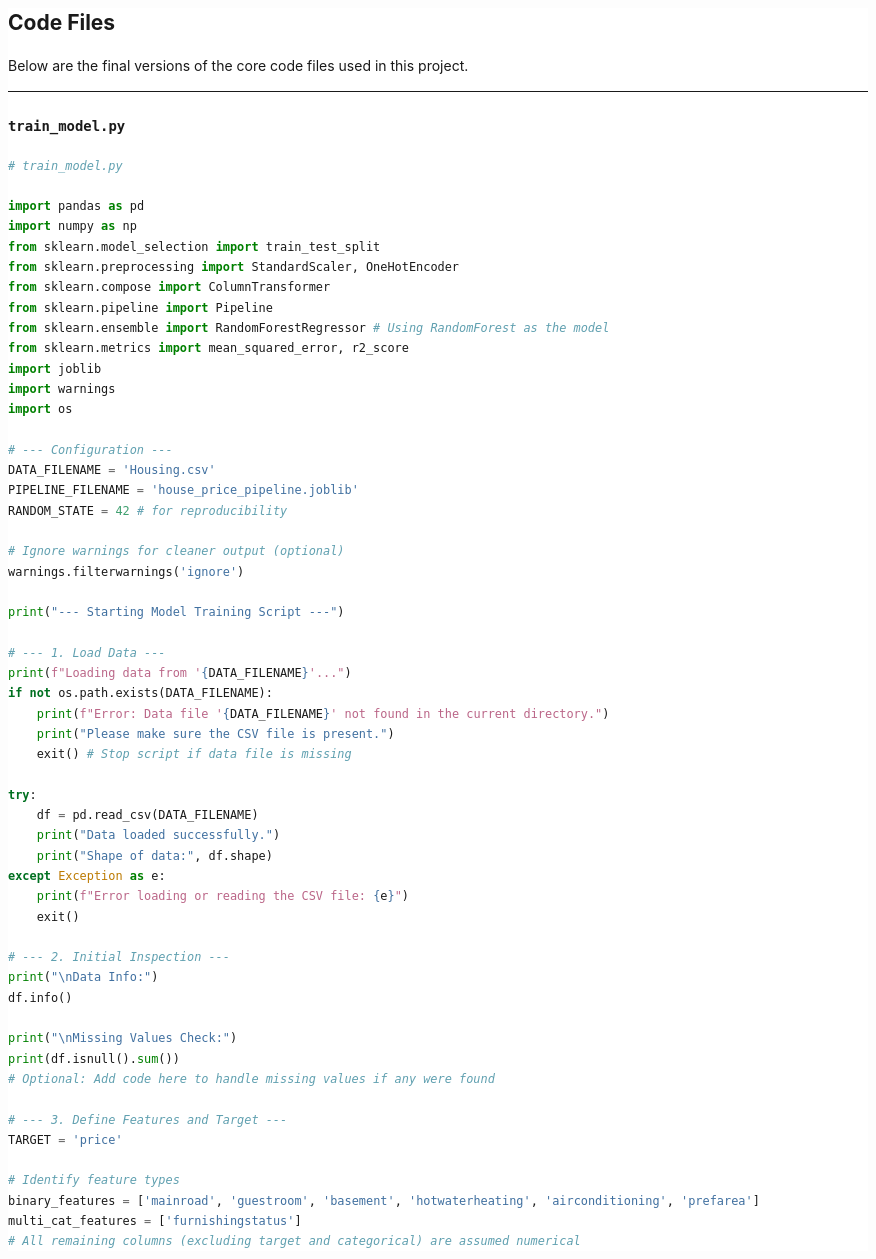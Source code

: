 ## Code Files

Below are the final versions of the core code files used in this project.

---

### `train_model.py`

```python
# train_model.py

import pandas as pd
import numpy as np
from sklearn.model_selection import train_test_split
from sklearn.preprocessing import StandardScaler, OneHotEncoder
from sklearn.compose import ColumnTransformer
from sklearn.pipeline import Pipeline
from sklearn.ensemble import RandomForestRegressor # Using RandomForest as the model
from sklearn.metrics import mean_squared_error, r2_score
import joblib
import warnings
import os

# --- Configuration ---
DATA_FILENAME = 'Housing.csv'
PIPELINE_FILENAME = 'house_price_pipeline.joblib'
RANDOM_STATE = 42 # for reproducibility

# Ignore warnings for cleaner output (optional)
warnings.filterwarnings('ignore')

print("--- Starting Model Training Script ---")

# --- 1. Load Data ---
print(f"Loading data from '{DATA_FILENAME}'...")
if not os.path.exists(DATA_FILENAME):
    print(f"Error: Data file '{DATA_FILENAME}' not found in the current directory.")
    print("Please make sure the CSV file is present.")
    exit() # Stop script if data file is missing

try:
    df = pd.read_csv(DATA_FILENAME)
    print("Data loaded successfully.")
    print("Shape of data:", df.shape)
except Exception as e:
    print(f"Error loading or reading the CSV file: {e}")
    exit()

# --- 2. Initial Inspection ---
print("\nData Info:")
df.info()

print("\nMissing Values Check:")
print(df.isnull().sum())
# Optional: Add code here to handle missing values if any were found

# --- 3. Define Features and Target ---
TARGET = 'price'

# Identify feature types
binary_features = ['mainroad', 'guestroom', 'basement', 'hotwaterheating', 'airconditioning', 'prefarea']
multi_cat_features = ['furnishingstatus']
# All remaining columns (excluding target and categorical) are assumed numerical
```